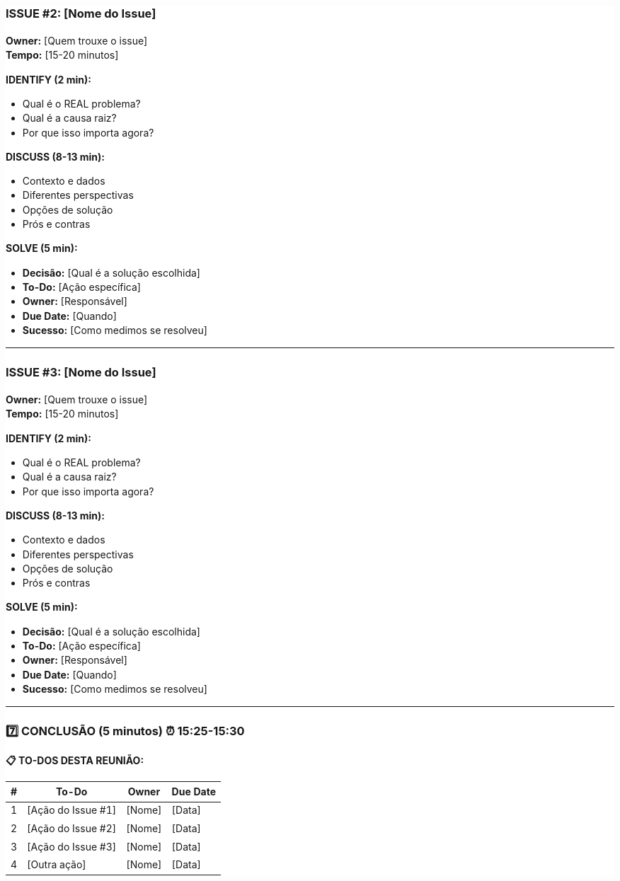 
### ISSUE #2: [Nome do Issue]
**Owner:** [Quem trouxe o issue]  
**Tempo:** [15-20 minutos]

**IDENTIFY (2 min):**
- Qual é o REAL problema?
- Qual é a causa raiz?
- Por que isso importa agora?

**DISCUSS (8-13 min):**
- Contexto e dados
- Diferentes perspectivas
- Opções de solução
- Prós e contras

**SOLVE (5 min):**
- **Decisão:** [Qual é a solução escolhida]
- **To-Do:** [Ação específica]
- **Owner:** [Responsável]
- **Due Date:** [Quando]
- **Sucesso:** [Como medimos se resolveu]

---

### ISSUE #3: [Nome do Issue]
**Owner:** [Quem trouxe o issue]  
**Tempo:** [15-20 minutos]

**IDENTIFY (2 min):**
- Qual é o REAL problema?
- Qual é a causa raiz?
- Por que isso importa agora?

**DISCUSS (8-13 min):**
- Contexto e dados
- Diferentes perspectivas
- Opções de solução
- Prós e contras

**SOLVE (5 min):**
- **Decisão:** [Qual é a solução escolhida]
- **To-Do:** [Ação específica]
- **Owner:** [Responsável]
- **Due Date:** [Quando]
- **Sucesso:** [Como medimos se resolveu]

---

### 7️⃣ **CONCLUSÃO** (5 minutos) ⏰ 15:25-15:30

#### 📋 TO-DOS DESTA REUNIÃO:

| # | To-Do | Owner | Due Date |
|---|-------|-------|----------|
| 1 | [Ação do Issue #1] | [Nome] | [Data] |
| 2 | [Ação do Issue #2] | [Nome] | [Data] |
| 3 | [Ação do Issue #3] | [Nome] | [Data] |
| 4 | [Outra ação] | [Nome] | [Data] |
